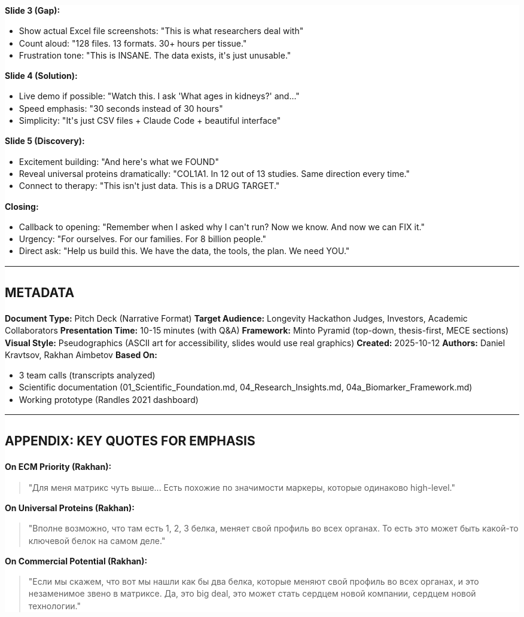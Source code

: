 **Slide 3 (Gap):**
- Show actual Excel file screenshots: "This is what researchers deal with"
- Count aloud: "128 files. 13 formats. 30+ hours per tissue."
- Frustration tone: "This is INSANE. The data exists, it's just unusable."

**Slide 4 (Solution):**
- Live demo if possible: "Watch this. I ask 'What ages in kidneys?' and..."
- Speed emphasis: "30 seconds instead of 30 hours"
- Simplicity: "It's just CSV files + Claude Code + beautiful interface"

**Slide 5 (Discovery):**
- Excitement building: "And here's what we FOUND"
- Reveal universal proteins dramatically: "COL1A1. In 12 out of 13 studies. Same direction every time."
- Connect to therapy: "This isn't just data. This is a DRUG TARGET."

**Closing:**
- Callback to opening: "Remember when I asked why I can't run? Now we know. And now we can FIX it."
- Urgency: "For ourselves. For our families. For 8 billion people."
- Direct ask: "Help us build this. We have the data, the tools, the plan. We need YOU."

---

## METADATA

**Document Type:** Pitch Deck (Narrative Format)
**Target Audience:** Longevity Hackathon Judges, Investors, Academic Collaborators
**Presentation Time:** 10-15 minutes (with Q&A)
**Framework:** Minto Pyramid (top-down, thesis-first, MECE sections)
**Visual Style:** Pseudographics (ASCII art for accessibility, slides would use real graphics)
**Created:** 2025-10-12
**Authors:** Daniel Kravtsov, Rakhan Aimbetov
**Based On:**
- 3 team calls (transcripts analyzed)
- Scientific documentation (01_Scientific_Foundation.md, 04_Research_Insights.md, 04a_Biomarker_Framework.md)
- Working prototype (Randles 2021 dashboard)

---

## APPENDIX: KEY QUOTES FOR EMPHASIS

**On ECM Priority (Rakhan):**
> "Для меня матрикс чуть выше... Есть похожие по значимости маркеры, которые одинаково high-level."

**On Universal Proteins (Rakhan):**
> "Вполне возможно, что там есть 1, 2, 3 белка, меняет свой профиль во всех органах. То есть это может быть какой-то ключевой белок на самом деле."

**On Commercial Potential (Rakhan):**
> "Если мы скажем, что вот мы нашли как бы два белка, которые меняют свой профиль во всех органах, и это незаменимое звено в матриксе. Да, это big deal, это может стать сердцем новой компании, сердцем новой технологии."
